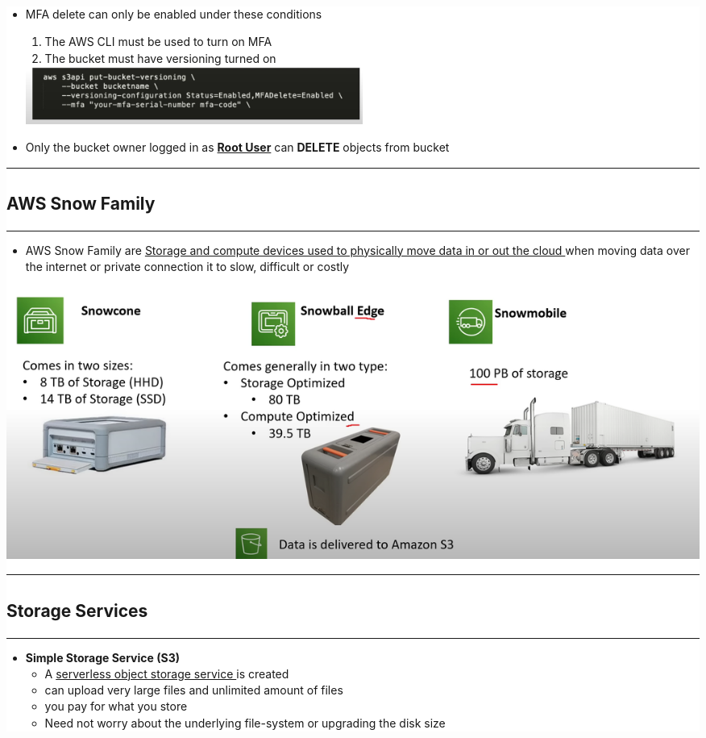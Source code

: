 - MFA delete can only be enabled under these conditions
    1. The AWS CLI must be used to turn on MFA 
    2. The bucket must have versioning turned on

    <img src="../images/S3/mfa-delete-log.jpg" width="50%" height= "30%" />

- Only the bucket owner logged in as <ins><b> Root User</b></ins> can <b> DELETE</b> objects from bucket

---
## AWS Snow Family
---

- AWS Snow Family are <ins> Storage and compute devices used to physically move data in or out the cloud </ins> when moving data over the internet or private connection it to slow, difficult or costly

 ![Snow family](../images/S3/snow_family.png)

---
 ## Storage Services 
---

- <b> Simple Storage Service (S3)</b>
    - A <ins> serverless object storage service </ins> is created   
    - can upload very large files and unlimited amount of files 
    - you pay for what you store
    - Need not worry about the underlying file-system or upgrading the disk size
